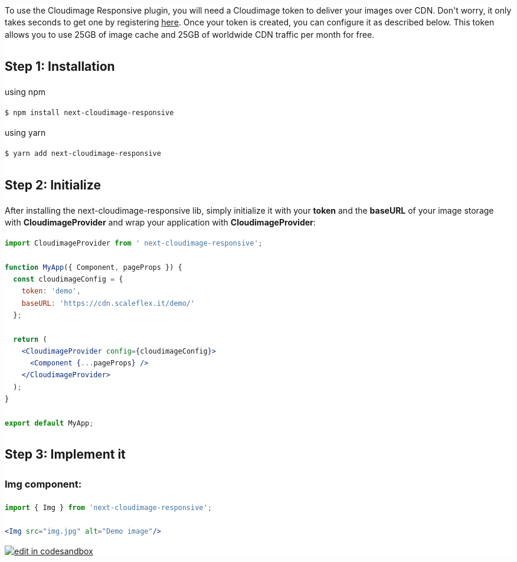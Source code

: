 To use the Cloudimage Responsive plugin, you will need a
Cloudimage token to deliver your images over CDN. Don't worry, it only takes seconds to get one by
registering [here](https://www.cloudimage.io/en/register_page).
Once your token is created, you can configure it as described below.
This token allows you to use 25GB of image cache and 25GB of worldwide
CDN traffic per month for free.

## <a name="installation"></a>Step 1: Installation

using npm

```
$ npm install next-cloudimage-responsive
```
using yarn

```
$ yarn add next-cloudimage-responsive
```

## <a name="initialize"></a>Step 2: Initialize

After installing the next-cloudimage-responsive lib, simply initialize it with your **token** and the **baseURL**
of your image storage with **CloudimageProvider** and wrap your application with **CloudimageProvider**:

```jsx
import CloudimageProvider from ' next-cloudimage-responsive';

function MyApp({ Component, pageProps }) {
  const cloudimageConfig = {
    token: 'demo',
    baseURL: 'https://cdn.scaleflex.it/demo/'
  };

  return (
    <CloudimageProvider config={cloudimageConfig}>
      <Component {...pageProps} />
    </CloudimageProvider>
  );
}

export default MyApp;
```

## <a name="implement"></a>Step 3: Implement it

### Img component:

```jsx
import { Img } from 'next-cloudimage-responsive';

<Img src="img.jpg" alt="Demo image"/>
```
<a href="https://codesandbox.io/s/next-cloudimage-responsive-example-srp27e"><img src="https://codesandbox.io/static/img/play-codesandbox.svg" alt="edit in codesandbox"/></a>
